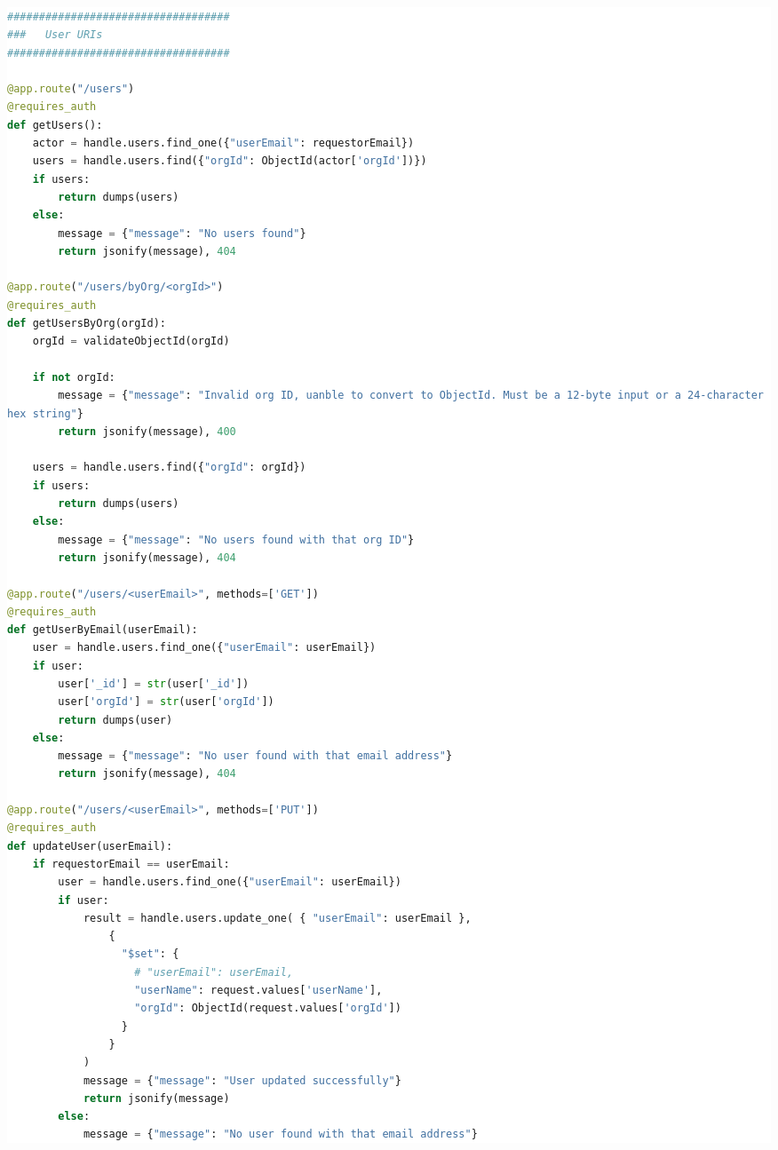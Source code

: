 ```python
###################################
###   User URIs
###################################

@app.route("/users")
@requires_auth
def getUsers():
    actor = handle.users.find_one({"userEmail": requestorEmail})
    users = handle.users.find({"orgId": ObjectId(actor['orgId'])})
    if users:
        return dumps(users)
    else:
        message = {"message": "No users found"}
        return jsonify(message), 404

@app.route("/users/byOrg/<orgId>")
@requires_auth
def getUsersByOrg(orgId):
    orgId = validateObjectId(orgId)

    if not orgId:
        message = {"message": "Invalid org ID, uanble to convert to ObjectId. Must be a 12-byte input or a 24-character hex string"}
        return jsonify(message), 400

    users = handle.users.find({"orgId": orgId})
    if users:
        return dumps(users)
    else:
        message = {"message": "No users found with that org ID"}
        return jsonify(message), 404

@app.route("/users/<userEmail>", methods=['GET'])
@requires_auth
def getUserByEmail(userEmail):
    user = handle.users.find_one({"userEmail": userEmail})
    if user:
        user['_id'] = str(user['_id'])
        user['orgId'] = str(user['orgId'])
        return dumps(user)
    else:
        message = {"message": "No user found with that email address"}
        return jsonify(message), 404

@app.route("/users/<userEmail>", methods=['PUT'])
@requires_auth
def updateUser(userEmail):
    if requestorEmail == userEmail:
        user = handle.users.find_one({"userEmail": userEmail})
        if user:
            result = handle.users.update_one( { "userEmail": userEmail },
                {
                  "$set": {
                    # "userEmail": userEmail,
                    "userName": request.values['userName'],
                    "orgId": ObjectId(request.values['orgId'])
                  }
                }
            )
            message = {"message": "User updated successfully"}
            return jsonify(message)
        else:
            message = {"message": "No user found with that email address"}
```